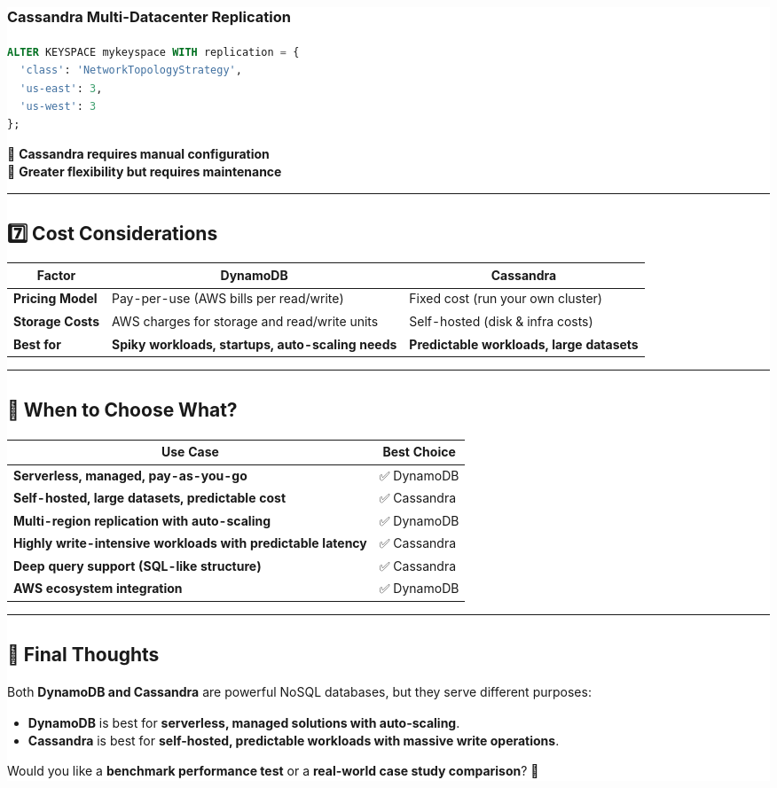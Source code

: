 ### **Cassandra Multi-Datacenter Replication**
```sql
ALTER KEYSPACE mykeyspace WITH replication = {
  'class': 'NetworkTopologyStrategy',
  'us-east': 3,
  'us-west': 3
};
```
🔹 **Cassandra requires manual configuration**  
🔹 **Greater flexibility but requires maintenance**  

---

## **7️⃣ Cost Considerations**
| **Factor** | **DynamoDB** | **Cassandra** |
|-----------|-------------|--------------|
| **Pricing Model** | Pay-per-use (AWS bills per read/write) | Fixed cost (run your own cluster) |
| **Storage Costs** | AWS charges for storage and read/write units | Self-hosted (disk & infra costs) |
| **Best for** | **Spiky workloads, startups, auto-scaling needs** | **Predictable workloads, large datasets** |

---

## **🎯 When to Choose What?**
| **Use Case** | **Best Choice** |
|-------------|----------------|
| **Serverless, managed, pay-as-you-go** | ✅ DynamoDB |
| **Self-hosted, large datasets, predictable cost** | ✅ Cassandra |
| **Multi-region replication with auto-scaling** | ✅ DynamoDB |
| **Highly write-intensive workloads with predictable latency** | ✅ Cassandra |
| **Deep query support (SQL-like structure)** | ✅ Cassandra |
| **AWS ecosystem integration** | ✅ DynamoDB |

---

## **🚀 Final Thoughts**
Both **DynamoDB and Cassandra** are powerful NoSQL databases, but they serve different purposes:
- **DynamoDB** is best for **serverless, managed solutions with auto-scaling**.
- **Cassandra** is best for **self-hosted, predictable workloads with massive write operations**.

Would you like a **benchmark performance test** or a **real-world case study comparison**? 🚀